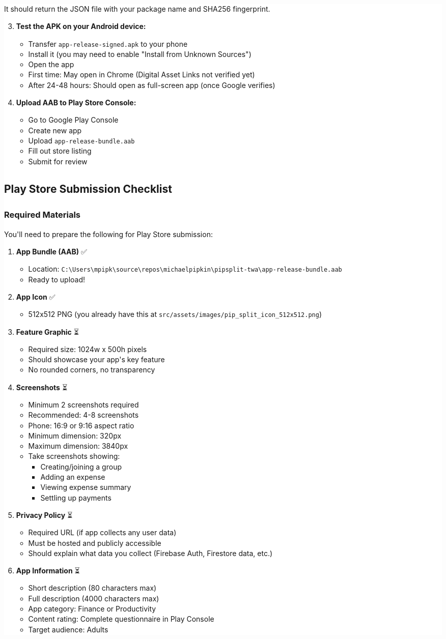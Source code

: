    It should return the JSON file with your package name and SHA256 fingerprint.

3. **Test the APK on your Android device:**
   - Transfer `app-release-signed.apk` to your phone
   - Install it (you may need to enable "Install from Unknown Sources")
   - Open the app
   - First time: May open in Chrome (Digital Asset Links not verified yet)
   - After 24-48 hours: Should open as full-screen app (once Google verifies)

4. **Upload AAB to Play Store Console:**
   - Go to Google Play Console
   - Create new app
   - Upload `app-release-bundle.aab`
   - Fill out store listing
   - Submit for review

## Play Store Submission Checklist

### Required Materials

You'll need to prepare the following for Play Store submission:

1. **App Bundle (AAB)** ✅
   - Location: `C:\Users\mpipk\source\repos\michaelpipkin\pipsplit-twa\app-release-bundle.aab`
   - Ready to upload!

2. **App Icon** ✅
   - 512x512 PNG (you already have this at `src/assets/images/pip_split_icon_512x512.png`)

3. **Feature Graphic** ⏳
   - Required size: 1024w x 500h pixels
   - Should showcase your app's key feature
   - No rounded corners, no transparency

4. **Screenshots** ⏳
   - Minimum 2 screenshots required
   - Recommended: 4-8 screenshots
   - Phone: 16:9 or 9:16 aspect ratio
   - Minimum dimension: 320px
   - Maximum dimension: 3840px
   - Take screenshots showing:
     - Creating/joining a group
     - Adding an expense
     - Viewing expense summary
     - Settling up payments

5. **Privacy Policy** ⏳
   - Required URL (if app collects any user data)
   - Must be hosted and publicly accessible
   - Should explain what data you collect (Firebase Auth, Firestore data, etc.)

6. **App Information** ⏳
   - Short description (80 characters max)
   - Full description (4000 characters max)
   - App category: Finance or Productivity
   - Content rating: Complete questionnaire in Play Console
   - Target audience: Adults
